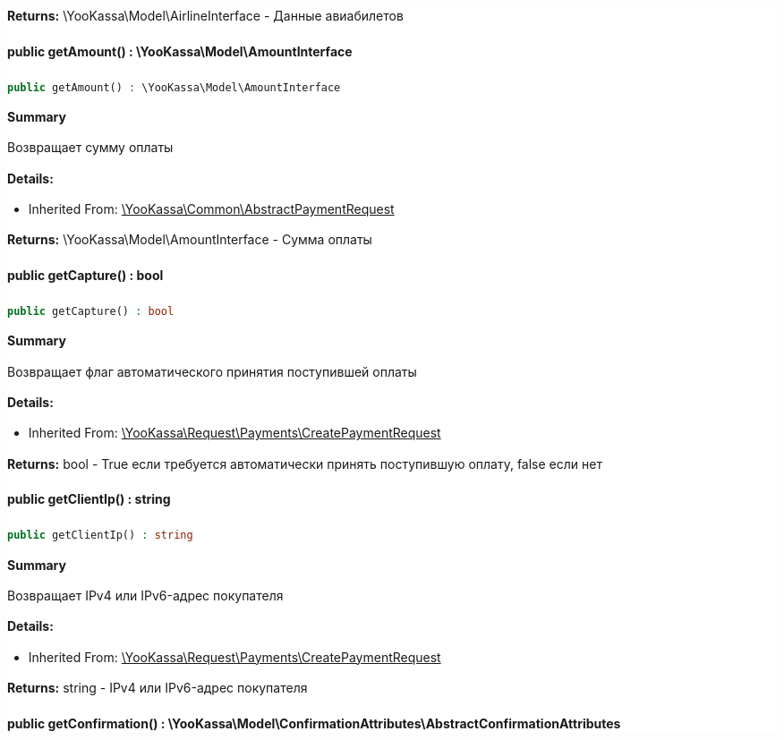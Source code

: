 **Returns:** \YooKassa\Model\AirlineInterface - Данные авиабилетов


<a name="method_getAmount" class="anchor"></a>
#### public getAmount() : \YooKassa\Model\AmountInterface

```php
public getAmount() : \YooKassa\Model\AmountInterface
```

**Summary**

Возвращает сумму оплаты

**Details:**
* Inherited From: [\YooKassa\Common\AbstractPaymentRequest](../classes/YooKassa-Common-AbstractPaymentRequest.md)

**Returns:** \YooKassa\Model\AmountInterface - Сумма оплаты


<a name="method_getCapture" class="anchor"></a>
#### public getCapture() : bool

```php
public getCapture() : bool
```

**Summary**

Возвращает флаг автоматического принятия поступившей оплаты

**Details:**
* Inherited From: [\YooKassa\Request\Payments\CreatePaymentRequest](../classes/YooKassa-Request-Payments-CreatePaymentRequest.md)

**Returns:** bool - True если требуется автоматически принять поступившую оплату, false если нет


<a name="method_getClientIp" class="anchor"></a>
#### public getClientIp() : string

```php
public getClientIp() : string
```

**Summary**

Возвращает IPv4 или IPv6-адрес покупателя

**Details:**
* Inherited From: [\YooKassa\Request\Payments\CreatePaymentRequest](../classes/YooKassa-Request-Payments-CreatePaymentRequest.md)

**Returns:** string - IPv4 или IPv6-адрес покупателя


<a name="method_getConfirmation" class="anchor"></a>
#### public getConfirmation() : \YooKassa\Model\ConfirmationAttributes\AbstractConfirmationAttributes
